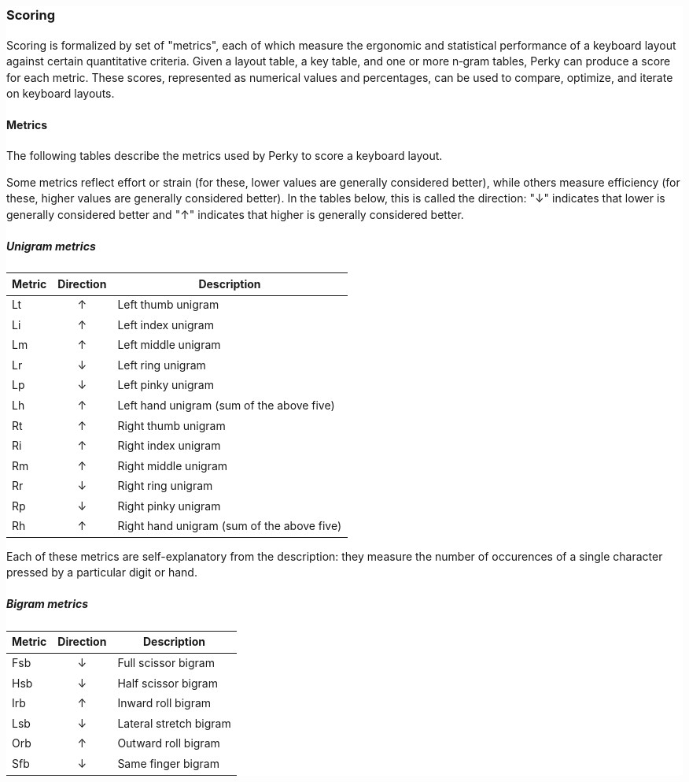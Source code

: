 ### Scoring

Scoring is formalized by set of "metrics", each of which measure the ergonomic and statistical performance of a keyboard layout against certain quantitative criteria. Given a layout table, a key table, and one or more n‑gram tables, Perky can produce a score for each metric. These scores, represented as numerical values and percentages, can be used to compare, optimize, and iterate on keyboard layouts.

#### Metrics

The following tables describe the metrics used by Perky to score a keyboard layout.

Some metrics reflect effort or strain (for these, lower values are generally considered better), while others measure efficiency (for these, higher values are generally considered better). In the tables below, this is called the direction: "↓" indicates that lower is generally considered better and "↑" indicates that higher is generally considered better.

##### Unigram metrics

| Metric | Direction | Description                                |
|--------|:---------:|--------------------------------------------|
| Lt     |     ↑     | Left thumb unigram                         |
| Li     |     ↑     | Left index unigram                         |
| Lm     |     ↑     | Left middle unigram                        |
| Lr     |     ↓     | Left ring unigram                          |
| Lp     |     ↓     | Left pinky unigram                         |
| Lh     |     ↑     | Left hand unigram (sum of the above five)  |
| Rt     |     ↑     | Right thumb unigram                        |
| Ri     |     ↑     | Right index unigram                        |
| Rm     |     ↑     | Right middle unigram                       |
| Rr     |     ↓     | Right ring unigram                         |
| Rp     |     ↓     | Right pinky unigram                        |
| Rh     |     ↑     | Right hand unigram (sum of the above five) |

Each of these metrics are self-explanatory from the description: they measure the number of occurences of a single character pressed by a particular digit or hand.

##### Bigram metrics

| Metric | Direction | Description            |
|--------|:---------:|------------------------|
| Fsb    |     ↓     | Full scissor bigram    |
| Hsb    |     ↓     | Half scissor bigram    |
| Irb    |     ↑     | Inward roll bigram     |
| Lsb    |     ↓     | Lateral stretch bigram |
| Orb    |     ↑     | Outward roll bigram    |
| Sfb    |     ↓     | Same finger bigram     |
